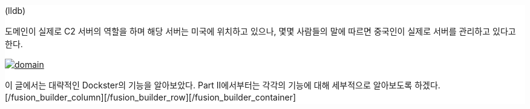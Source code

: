 (lldb)</pre>
<p>도메인이 실제로 C2 서버의 역할을 하며 해당 서버는 미국에 위치하고 있으나, 몇몇 사람들의 말에 따르면 중국인이 실제로 서버를 관리하고 있다고 한다.</p>
<p><a href="http://forensic.n0fate.com/wp-content/uploads/2014/01/Screen-Shot-2014-01-28-at-6.34.13-PM.png"><img class="aligncenter size-full wp-image-748" alt="domain" src="{{ site.baseurl }}/assets/Screen-Shot-2014-01-28-at-6.34.13-PM.png" width="853" height="508" /></a></p>
<p>이 글에서는 대략적인 Dockster의 기능을 알아보았다. Part II에서부터는 각각의 기능에 대해 세부적으로 알아보도록 하겠다.[/fusion_builder_column][/fusion_builder_row][/fusion_builder_container]</p>
